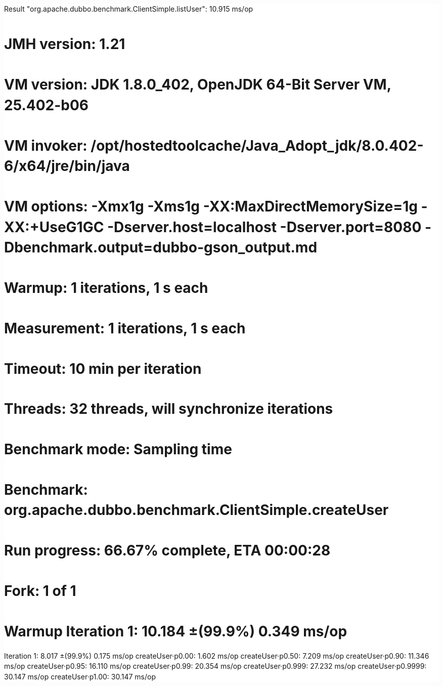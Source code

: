 
Result "org.apache.dubbo.benchmark.ClientSimple.listUser":
  10.915 ms/op


# JMH version: 1.21
# VM version: JDK 1.8.0_402, OpenJDK 64-Bit Server VM, 25.402-b06
# VM invoker: /opt/hostedtoolcache/Java_Adopt_jdk/8.0.402-6/x64/jre/bin/java
# VM options: -Xmx1g -Xms1g -XX:MaxDirectMemorySize=1g -XX:+UseG1GC -Dserver.host=localhost -Dserver.port=8080 -Dbenchmark.output=dubbo-gson_output.md
# Warmup: 1 iterations, 1 s each
# Measurement: 1 iterations, 1 s each
# Timeout: 10 min per iteration
# Threads: 32 threads, will synchronize iterations
# Benchmark mode: Sampling time
# Benchmark: org.apache.dubbo.benchmark.ClientSimple.createUser

# Run progress: 66.67% complete, ETA 00:00:28
# Fork: 1 of 1
# Warmup Iteration   1: 10.184 ±(99.9%) 0.349 ms/op
Iteration   1: 8.017 ±(99.9%) 0.175 ms/op
                 createUser·p0.00:   1.602 ms/op
                 createUser·p0.50:   7.209 ms/op
                 createUser·p0.90:   11.346 ms/op
                 createUser·p0.95:   16.110 ms/op
                 createUser·p0.99:   20.354 ms/op
                 createUser·p0.999:  27.232 ms/op
                 createUser·p0.9999: 30.147 ms/op
                 createUser·p1.00:   30.147 ms/op

